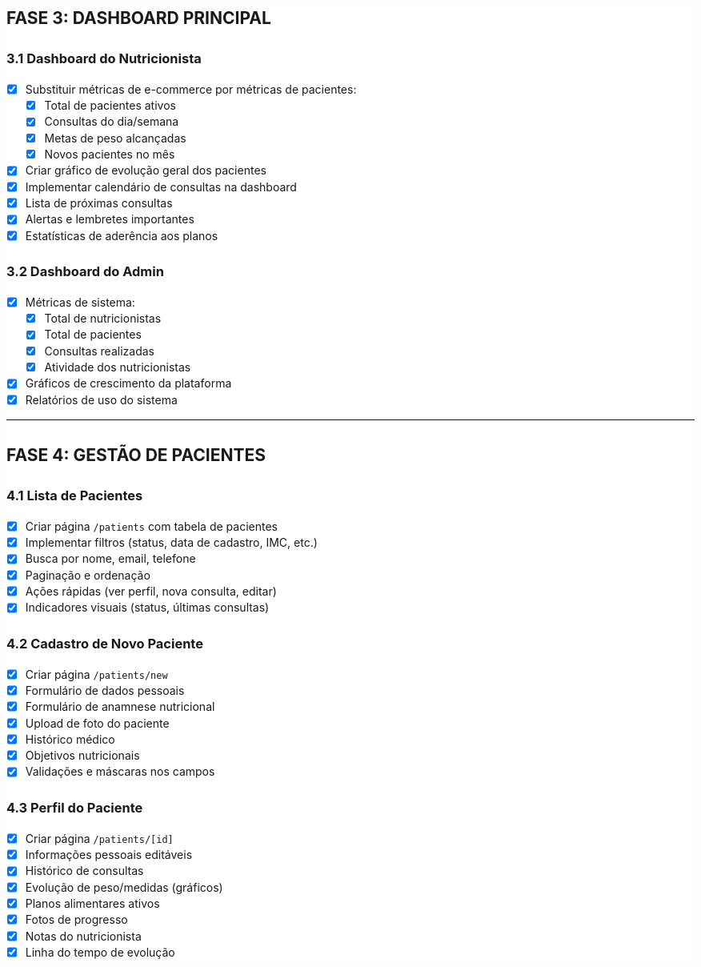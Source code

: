 
## FASE 3: DASHBOARD PRINCIPAL

### 3.1 Dashboard do Nutricionista
- [x] Substituir métricas de e-commerce por métricas de pacientes:
  - [x] Total de pacientes ativos
  - [x] Consultas do dia/semana
  - [x] Metas de peso alcançadas
  - [x] Novos pacientes no mês
- [x] Criar gráfico de evolução geral dos pacientes
- [x] Implementar calendário de consultas na dashboard
- [x] Lista de próximas consultas
- [x] Alertas e lembretes importantes
- [x] Estatísticas de aderência aos planos

### 3.2 Dashboard do Admin
- [x] Métricas de sistema:
  - [x] Total de nutricionistas
  - [x] Total de pacientes
  - [x] Consultas realizadas
  - [x] Atividade dos nutricionistas
- [x] Gráficos de crescimento da plataforma
- [x] Relatórios de uso do sistema

---

## FASE 4: GESTÃO DE PACIENTES

### 4.1 Lista de Pacientes
- [x] Criar página `/patients` com tabela de pacientes
- [x] Implementar filtros (status, data de cadastro, IMC, etc.)
- [x] Busca por nome, email, telefone
- [x] Paginação e ordenação
- [x] Ações rápidas (ver perfil, nova consulta, editar)
- [x] Indicadores visuais (status, últimas consultas)

### 4.2 Cadastro de Novo Paciente
- [x] Criar página `/patients/new`
- [x] Formulário de dados pessoais
- [x] Formulário de anamnese nutricional
- [x] Upload de foto do paciente
- [x] Histórico médico
- [x] Objetivos nutricionais
- [x] Validações e máscaras nos campos

### 4.3 Perfil do Paciente
- [x] Criar página `/patients/[id]`
- [x] Informações pessoais editáveis
- [x] Histórico de consultas
- [x] Evolução de peso/medidas (gráficos)
- [x] Planos alimentares ativos
- [x] Fotos de progresso
- [x] Notas do nutricionista
- [x] Linha do tempo de evolução
